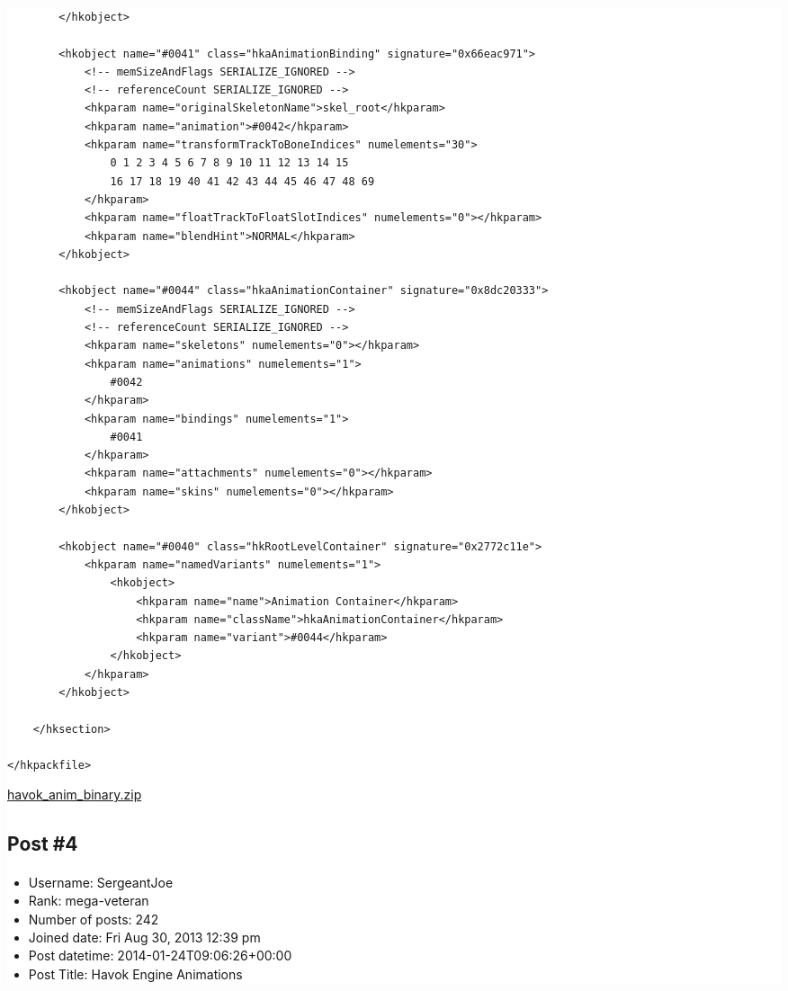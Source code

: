 ```
		</hkobject>

		<hkobject name="#0041" class="hkaAnimationBinding" signature="0x66eac971">
			<!-- memSizeAndFlags SERIALIZE_IGNORED -->
			<!-- referenceCount SERIALIZE_IGNORED -->
			<hkparam name="originalSkeletonName">skel_root</hkparam>
			<hkparam name="animation">#0042</hkparam>
			<hkparam name="transformTrackToBoneIndices" numelements="30">
				0 1 2 3 4 5 6 7 8 9 10 11 12 13 14 15
				16 17 18 19 40 41 42 43 44 45 46 47 48 69
			</hkparam>
			<hkparam name="floatTrackToFloatSlotIndices" numelements="0"></hkparam>
			<hkparam name="blendHint">NORMAL</hkparam>
		</hkobject>

		<hkobject name="#0044" class="hkaAnimationContainer" signature="0x8dc20333">
			<!-- memSizeAndFlags SERIALIZE_IGNORED -->
			<!-- referenceCount SERIALIZE_IGNORED -->
			<hkparam name="skeletons" numelements="0"></hkparam>
			<hkparam name="animations" numelements="1">
				#0042
			</hkparam>
			<hkparam name="bindings" numelements="1">
				#0041
			</hkparam>
			<hkparam name="attachments" numelements="0"></hkparam>
			<hkparam name="skins" numelements="0"></hkparam>
		</hkobject>

		<hkobject name="#0040" class="hkRootLevelContainer" signature="0x2772c11e">
			<hkparam name="namedVariants" numelements="1">
				<hkobject>
					<hkparam name="name">Animation Container</hkparam>
					<hkparam name="className">hkaAnimationContainer</hkparam>
					<hkparam name="variant">#0044</hkparam>
				</hkobject>
			</hkparam>
		</hkobject>

	</hksection>

</hkpackfile>

```

[havok_anim_binary.zip](https://xentaxbackup.github.io/file/6949_havok_anim_binary.zip)
## Post #4
- Username: SergeantJoe
- Rank: mega-veteran
- Number of posts: 242
- Joined date: Fri Aug 30, 2013 12:39 pm
- Post datetime: 2014-01-24T09:06:26+00:00
- Post Title: Havok Engine Animations
